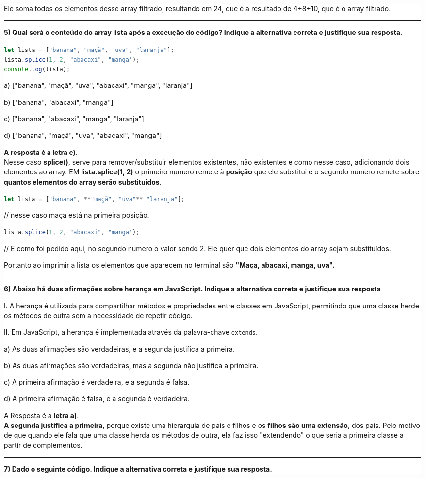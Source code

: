 Ele soma todos os elementos desse array filtrado, resultando em 24, que é a resultado de 4+8+10, que é o array filtrado.

______
**5) Qual será o conteúdo do array lista após a execução do código? Indique a alternativa correta e justifique sua resposta.**

```javascript
let lista = ["banana", "maçã", "uva", "laranja"];
lista.splice(1, 2, "abacaxi", "manga");
console.log(lista);
```
a) ["banana", "maçã", "uva", "abacaxi", "manga", "laranja"]

b) ["banana", "abacaxi", "manga"]

c) ["banana", "abacaxi", "manga", "laranja"]

d) ["banana", "maçã", "uva", "abacaxi", "manga"]

**A resposta é a letra c)**. <br>
Nesse caso **splice()**, serve para remover/substituir elementos existentes, não existentes e como nesse caso, adicionando dois elementos ao array.  EM **lista.splice(1, 2)** o primeiro numero remete à **posição** que ele substitui e o segundo numero remete sobre **quantos elementos do array serão substituidos**. <br>

```javascript
let lista = ["banana", **"maçã", "uva"** "laranja"]; 
```
// nesse caso maça está na primeira posição. <br>

```javascript
lista.splice(1, 2, "abacaxi", "manga");
```

// E como foi pedido aqui, no segundo numero o valor sendo 2. Ele quer que dois elementos do array sejam substituídos. <br>

Portanto ao imprimir a lista os elementos que aparecem no terminal são **"Maça, abacaxi, manga, uva".** <br>
______
**6) Abaixo há duas afirmações sobre herança em JavaScript. Indique a alternativa correta e justifique sua resposta**

I. A herança é utilizada para compartilhar métodos e propriedades entre classes em JavaScript, permitindo que uma classe herde os métodos de outra sem a necessidade de repetir código.  

II. Em JavaScript, a herança é implementada através da palavra-chave `extends`.


a) As duas afirmações são verdadeiras, e a segunda justifica a primeira.

b) As duas afirmações são verdadeiras, mas a segunda não justifica a primeira.

c) A primeira afirmação é verdadeira, e a segunda é falsa.

d) A primeira afirmação é falsa, e a segunda é verdadeira.

A Resposta é a **letra a)**. <br>
**A segunda justifica a primeira**, porque existe uma hierarquia de pais e filhos e os **filhos são uma extensão**, dos pais. Pelo motivo de que quando ele fala que uma classe herda os métodos de outra, ela faz isso "extendendo" o que seria a primeira classe a partir de complementos.
______
**7) Dado o seguinte código. Indique a alternativa correta e justifique sua resposta.**
